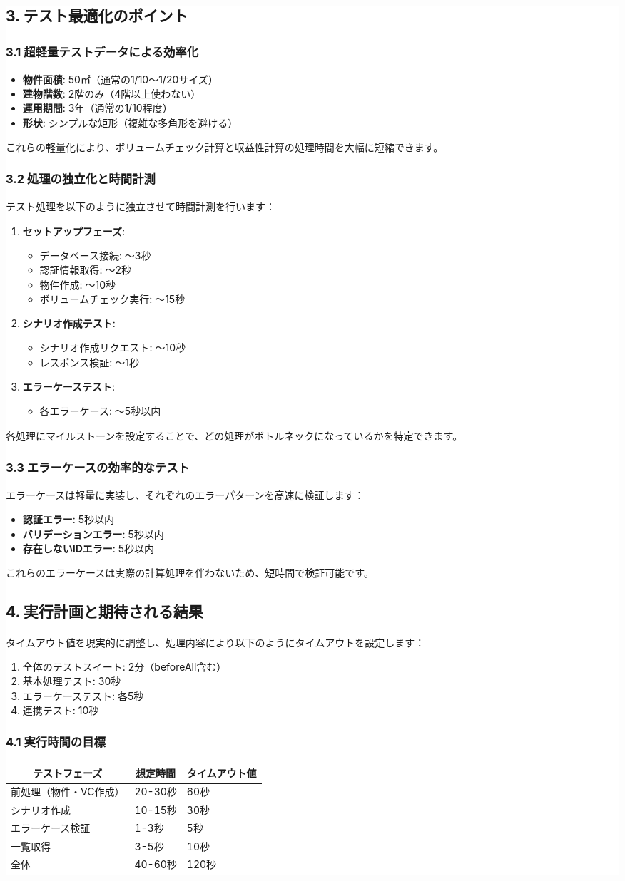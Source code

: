 ## 3. テスト最適化のポイント

### 3.1 超軽量テストデータによる効率化

- **物件面積**: 50㎡（通常の1/10〜1/20サイズ）
- **建物階数**: 2階のみ（4階以上使わない）
- **運用期間**: 3年（通常の1/10程度）
- **形状**: シンプルな矩形（複雑な多角形を避ける）

これらの軽量化により、ボリュームチェック計算と収益性計算の処理時間を大幅に短縮できます。

### 3.2 処理の独立化と時間計測

テスト処理を以下のように独立させて時間計測を行います：

1. **セットアップフェーズ**:
   - データベース接続: 〜3秒
   - 認証情報取得: 〜2秒
   - 物件作成: 〜10秒
   - ボリュームチェック実行: 〜15秒

2. **シナリオ作成テスト**:
   - シナリオ作成リクエスト: 〜10秒
   - レスポンス検証: 〜1秒

3. **エラーケーステスト**:
   - 各エラーケース: 〜5秒以内

各処理にマイルストーンを設定することで、どの処理がボトルネックになっているかを特定できます。

### 3.3 エラーケースの効率的なテスト

エラーケースは軽量に実装し、それぞれのエラーパターンを高速に検証します：

- **認証エラー**: 5秒以内
- **バリデーションエラー**: 5秒以内
- **存在しないIDエラー**: 5秒以内

これらのエラーケースは実際の計算処理を伴わないため、短時間で検証可能です。

## 4. 実行計画と期待される結果

タイムアウト値を現実的に調整し、処理内容により以下のようにタイムアウトを設定します：

1. 全体のテストスイート: 2分（beforeAll含む）
2. 基本処理テスト: 30秒
3. エラーケーステスト: 各5秒
4. 連携テスト: 10秒

### 4.1 実行時間の目標

| テストフェーズ | 想定時間 | タイムアウト値 |
|----------|--------|----------|
| 前処理（物件・VC作成） | 20-30秒 | 60秒 |
| シナリオ作成 | 10-15秒 | 30秒 |
| エラーケース検証 | 1-3秒 | 5秒 |
| 一覧取得 | 3-5秒 | 10秒 |
| 全体 | 40-60秒 | 120秒 |
